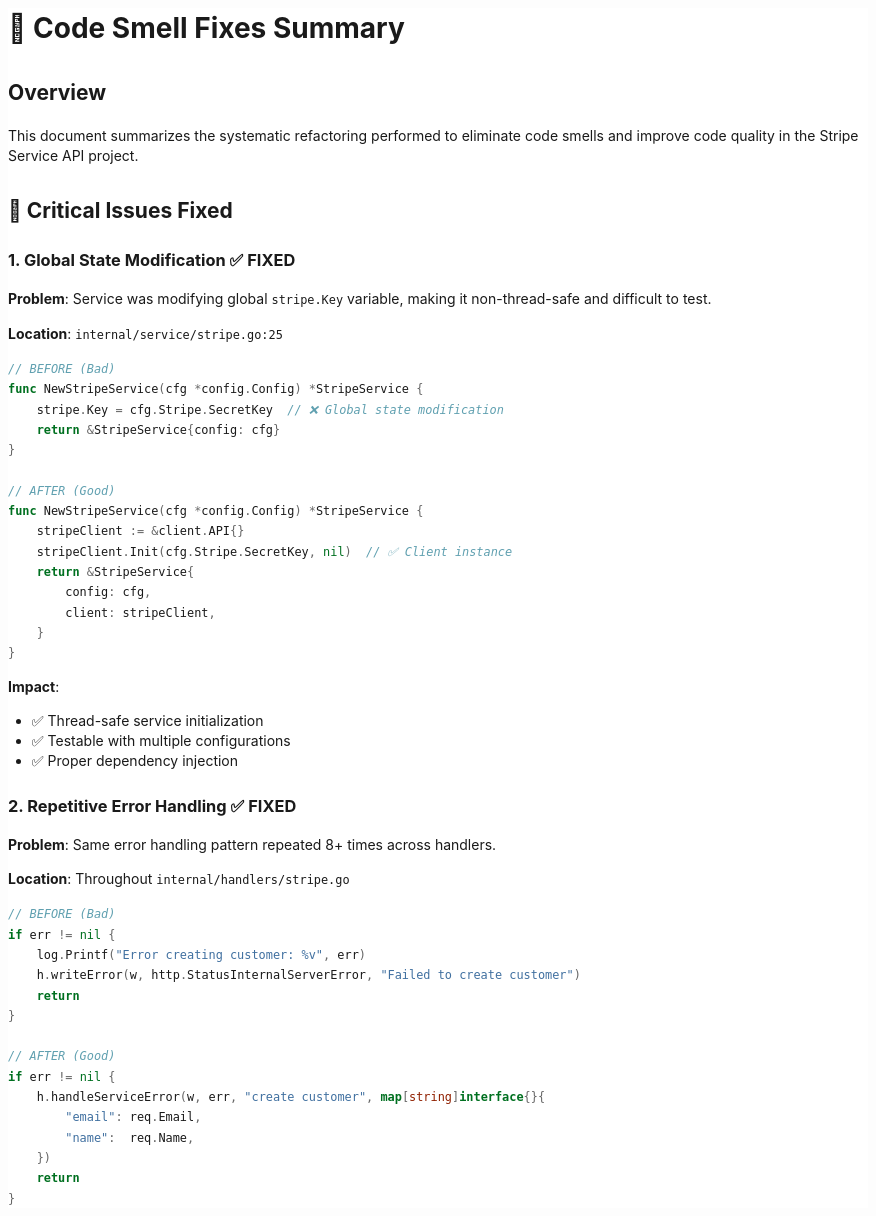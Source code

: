 # 🔧 Code Smell Fixes Summary

## Overview
This document summarizes the systematic refactoring performed to eliminate code smells and improve code quality in the Stripe Service API project.

## 🚨 Critical Issues Fixed

### 1. **Global State Modification** ✅ FIXED
**Problem**: Service was modifying global `stripe.Key` variable, making it non-thread-safe and difficult to test.

**Location**: `internal/service/stripe.go:25`
```go
// BEFORE (Bad)
func NewStripeService(cfg *config.Config) *StripeService {
    stripe.Key = cfg.Stripe.SecretKey  // ❌ Global state modification
    return &StripeService{config: cfg}
}

// AFTER (Good)
func NewStripeService(cfg *config.Config) *StripeService {
    stripeClient := &client.API{}
    stripeClient.Init(cfg.Stripe.SecretKey, nil)  // ✅ Client instance
    return &StripeService{
        config: cfg,
        client: stripeClient,
    }
}
```

**Impact**: 
- ✅ Thread-safe service initialization
- ✅ Testable with multiple configurations
- ✅ Proper dependency injection

### 2. **Repetitive Error Handling** ✅ FIXED
**Problem**: Same error handling pattern repeated 8+ times across handlers.

**Location**: Throughout `internal/handlers/stripe.go`
```go
// BEFORE (Bad)
if err != nil {
    log.Printf("Error creating customer: %v", err)
    h.writeError(w, http.StatusInternalServerError, "Failed to create customer")
    return
}

// AFTER (Good)
if err != nil {
    h.handleServiceError(w, err, "create customer", map[string]interface{}{
        "email": req.Email,
        "name":  req.Name,
    })
    return
}
```
